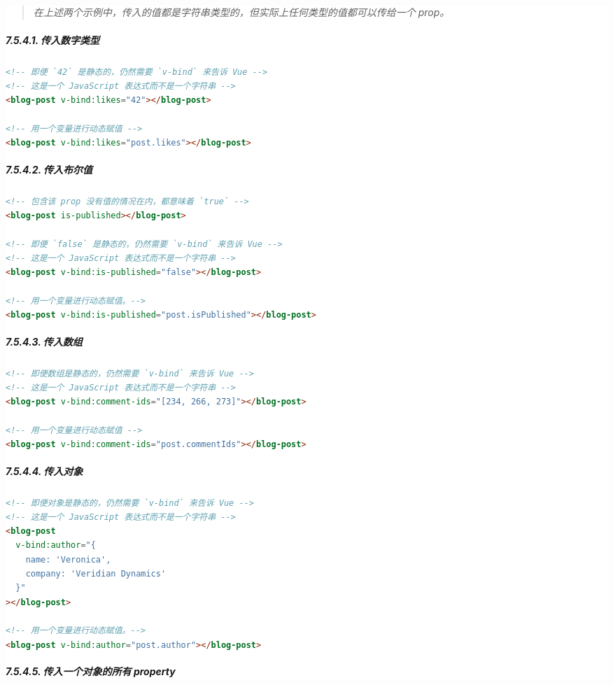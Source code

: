 > *在上述两个示例中，传入的值都是字符串类型的，但实际上任何类型的值都可以传给一个 prop。*

##### 7.5.4.1. 传入数字类型

```html
<!-- 即便 `42` 是静态的，仍然需要 `v-bind` 来告诉 Vue -->
<!-- 这是一个 JavaScript 表达式而不是一个字符串 -->
<blog-post v-bind:likes="42"></blog-post>

<!-- 用一个变量进行动态赋值 -->
<blog-post v-bind:likes="post.likes"></blog-post>
```

##### 7.5.4.2. 传入布尔值

```html
<!-- 包含该 prop 没有值的情况在内，都意味着 `true` -->
<blog-post is-published></blog-post>

<!-- 即便 `false` 是静态的，仍然需要 `v-bind` 来告诉 Vue -->
<!-- 这是一个 JavaScript 表达式而不是一个字符串 -->
<blog-post v-bind:is-published="false"></blog-post>

<!-- 用一个变量进行动态赋值。-->
<blog-post v-bind:is-published="post.isPublished"></blog-post>
```

##### 7.5.4.3. 传入数组

```html
<!-- 即便数组是静态的，仍然需要 `v-bind` 来告诉 Vue -->
<!-- 这是一个 JavaScript 表达式而不是一个字符串 -->
<blog-post v-bind:comment-ids="[234, 266, 273]"></blog-post>

<!-- 用一个变量进行动态赋值 -->
<blog-post v-bind:comment-ids="post.commentIds"></blog-post>
```

##### 7.5.4.4. 传入对象

```html
<!-- 即便对象是静态的，仍然需要 `v-bind` 来告诉 Vue -->
<!-- 这是一个 JavaScript 表达式而不是一个字符串 -->
<blog-post
  v-bind:author="{
    name: 'Veronica',
    company: 'Veridian Dynamics'
  }"
></blog-post>

<!-- 用一个变量进行动态赋值。-->
<blog-post v-bind:author="post.author"></blog-post>
```

##### 7.5.4.5. 传入一个对象的所有 property
